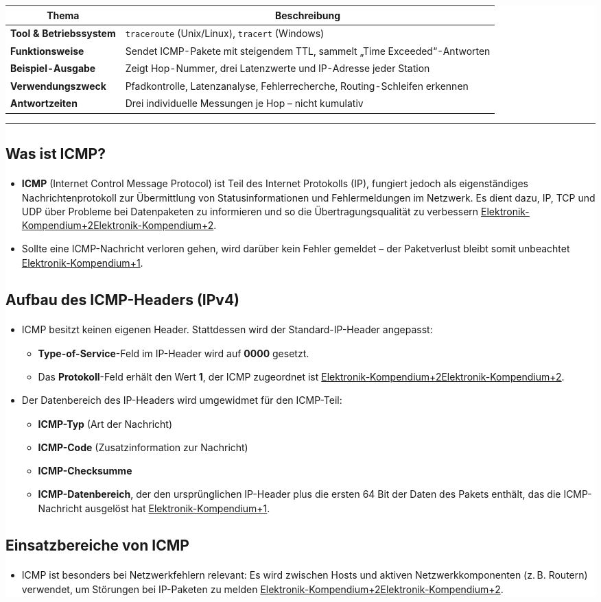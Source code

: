 | Thema                     | Beschreibung                                                              |
| ------------------------- | ------------------------------------------------------------------------- |
| **Tool & Betriebssystem** | `traceroute` (Unix/Linux), `tracert` (Windows)                            |
| **Funktionsweise**        | Sendet ICMP-Pakete mit steigendem TTL, sammelt „Time Exceeded“-Antworten  |
| **Beispiel-Ausgabe**      | Zeigt Hop-Nummer, drei Latenzwerte und IP-Adresse jeder Station           |
| **Verwendungszweck**      | Pfadkontrolle, Latenzanalyse, Fehlerrecherche, Routing-Schleifen erkennen |
| **Antwortzeiten**         | Drei individuelle Messungen je Hop – nicht kumulativ                      |

---

## Was ist ICMP?

- **ICMP** (Internet Control Message Protocol) ist Teil des Internet Protokolls (IP), fungiert jedoch als eigenständiges Nachrichtenprotokoll zur Übermittlung von Statusinformationen und Fehlermeldungen im Netzwerk. Es dient dazu, IP, TCP und UDP über Probleme bei Datenpaketen zu informieren und so die Übertragungsqualität zu verbessern [Elektronik-Kompendium+2Elektronik-Kompendium+2](https://www.elektronik-kompendium.de/sites/net/0901011.htm?utm_source=chatgpt.com).

- Sollte eine ICMP-Nachricht verloren gehen, wird darüber kein Fehler gemeldet – der Paketverlust bleibt somit unbeachtet [Elektronik-Kompendium+1](https://www.elektronik-kompendium.de/sites/net/0901011.htm?utm_source=chatgpt.com).

## Aufbau des ICMP-Headers (IPv4)

- ICMP besitzt keinen eigenen Header. Stattdessen wird der Standard-IP-Header angepasst:
    
    - **Type-of-Service**-Feld im IP-Header wird auf **0000** gesetzt.
        
    - Das **Protokoll**-Feld erhält den Wert **1**, der ICMP zugeordnet ist [Elektronik-Kompendium+2Elektronik-Kompendium+2](https://www.elektronik-kompendium.de/sites/net/0901011.htm?utm_source=chatgpt.com).
        
- Der Datenbereich des IP-Headers wird umgewidmet für den ICMP-Teil:
    
    - **ICMP-Typ** (Art der Nachricht)
        
    - **ICMP-Code** (Zusatzinformation zur Nachricht)
        
    - **ICMP-Checksumme**
        
    - **ICMP-Datenbereich**, der den ursprünglichen IP-Header plus die ersten 64 Bit der Daten des Pakets enthält, das die ICMP-Nachricht ausgelöst hat [Elektronik-Kompendium+1](https://www.elektronik-kompendium.de/sites/net/0901011.htm?utm_source=chatgpt.com).

## Einsatzbereiche von ICMP

- ICMP ist besonders bei Netzwerkfehlern relevant: Es wird zwischen Hosts und aktiven Netzwerkkomponenten (z. B. Routern) verwendet, um Störungen bei IP-Paketen zu melden [Elektronik-Kompendium+2Elektronik-Kompendium+2](https://www.elektronik-kompendium.de/sites/net/0901011.htm?utm_source=chatgpt.com).
    
